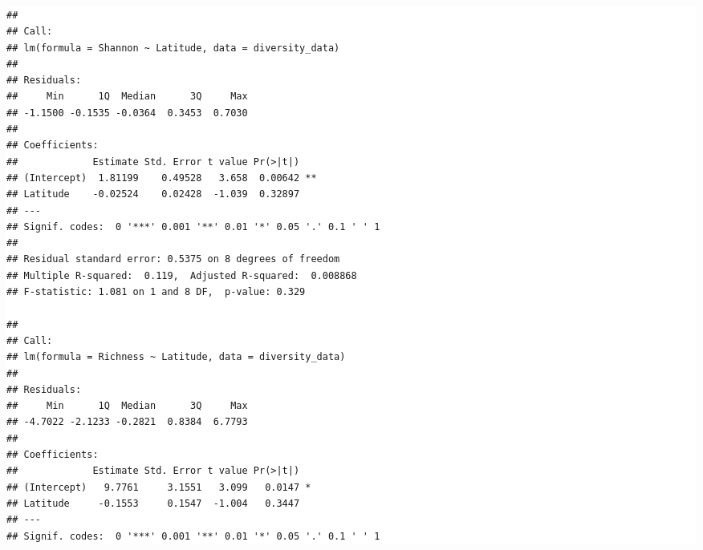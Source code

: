    ## 
    ## Call:
    ## lm(formula = Shannon ~ Latitude, data = diversity_data)
    ## 
    ## Residuals:
    ##     Min      1Q  Median      3Q     Max 
    ## -1.1500 -0.1535 -0.0364  0.3453  0.7030 
    ## 
    ## Coefficients:
    ##             Estimate Std. Error t value Pr(>|t|)   
    ## (Intercept)  1.81199    0.49528   3.658  0.00642 **
    ## Latitude    -0.02524    0.02428  -1.039  0.32897   
    ## ---
    ## Signif. codes:  0 '***' 0.001 '**' 0.01 '*' 0.05 '.' 0.1 ' ' 1
    ## 
    ## Residual standard error: 0.5375 on 8 degrees of freedom
    ## Multiple R-squared:  0.119,  Adjusted R-squared:  0.008868 
    ## F-statistic: 1.081 on 1 and 8 DF,  p-value: 0.329

    ## 
    ## Call:
    ## lm(formula = Richness ~ Latitude, data = diversity_data)
    ## 
    ## Residuals:
    ##     Min      1Q  Median      3Q     Max 
    ## -4.7022 -2.1233 -0.2821  0.8384  6.7793 
    ## 
    ## Coefficients:
    ##             Estimate Std. Error t value Pr(>|t|)  
    ## (Intercept)   9.7761     3.1551   3.099   0.0147 *
    ## Latitude     -0.1553     0.1547  -1.004   0.3447  
    ## ---
    ## Signif. codes:  0 '***' 0.001 '**' 0.01 '*' 0.05 '.' 0.1 ' ' 1